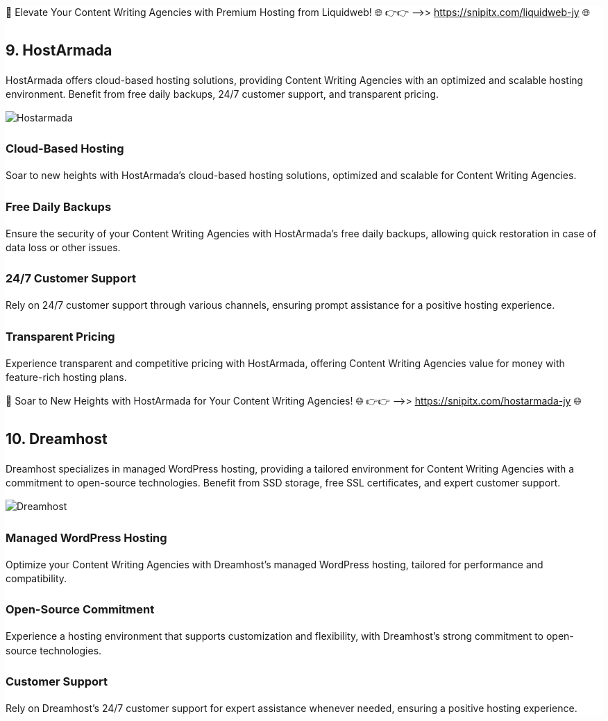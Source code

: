 🚀 Elevate Your Content Writing Agencies with Premium Hosting from Liquidweb! 🌐
👉👉 -->> https://snipitx.com/liquidweb-jy 🌐

## 9. HostArmada

HostArmada offers cloud-based hosting solutions, providing Content Writing Agencies with an optimized and scalable hosting environment. Benefit from free daily backups, 24/7 customer support, and transparent pricing.

![Hostarmada](https://i.imgur.com/KFbdf3o.jpeg "Hostarmada Hosting")

### Cloud-Based Hosting
Soar to new heights with HostArmada’s cloud-based hosting solutions, optimized and scalable for Content Writing Agencies.

### Free Daily Backups
Ensure the security of your Content Writing Agencies with HostArmada’s free daily backups, allowing quick restoration in case of data loss or other issues.

### 24/7 Customer Support
Rely on 24/7 customer support through various channels, ensuring prompt assistance for a positive hosting experience.

### Transparent Pricing
Experience transparent and competitive pricing with HostArmada, offering Content Writing Agencies value for money with feature-rich hosting plans.

🚀 Soar to New Heights with HostArmada for Your Content Writing Agencies! 🌐
👉👉 -->> https://snipitx.com/hostarmada-jy 🌐

## 10. Dreamhost

Dreamhost specializes in managed WordPress hosting, providing a tailored environment for Content Writing Agencies with a commitment to open-source technologies. Benefit from SSD storage, free SSL certificates, and expert customer support.

![Dreamhost](https://i.imgur.com/rXIg8ip.jpeg "Dreamhost Hosting")

### Managed WordPress Hosting
Optimize your Content Writing Agencies with Dreamhost’s managed WordPress hosting, tailored for performance and compatibility.

### Open-Source Commitment
Experience a hosting environment that supports customization and flexibility, with Dreamhost’s strong commitment to open-source technologies.

### Customer Support
Rely on Dreamhost’s 24/7 customer support for expert assistance whenever needed, ensuring a positive hosting experience.
